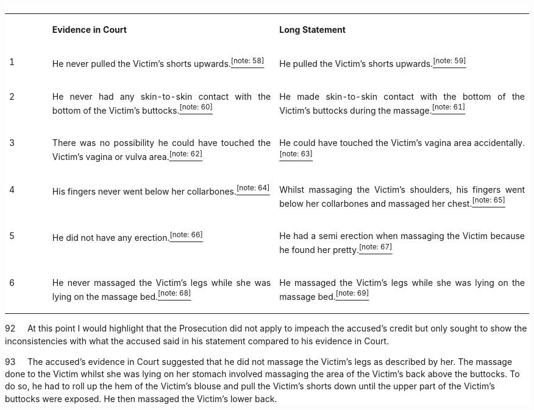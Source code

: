 <table align="left" cellpadding="0" cellspacing="0" class="Judg-2-tblr" frame="all" pgwide="1"><colgroup><col width="8.24%"> <col width="43.3%"> <col width="48.46%"> </colgroup><tbody><tr><td align="left" class="br" rowspan="1" valign="top"><p align="justify" class="Table-Para-1">&nbsp;</p></td><td align="left" class="br" rowspan="1" valign="top"><p align="justify" class="Table-Para-1"><b>Evidence in Court</b></p></td><td align="left" class="b" rowspan="1" valign="top"><p align="justify" class="Table-Para-1"><b>Long Statement</b></p></td></tr><tr><td align="left" class="br" rowspan="1" valign="top"><p align="justify" class="Table-Para-1">1</p></td><td align="left" class="br" rowspan="1" valign="top"><p align="justify" class="Table-Para-1">He never pulled the Victim’s shorts upwards.<span class="FootnoteRef"><a href="#Ftn_58" id="Ftn_58_1"><sup>[note: 58]</sup></a></span></p></td><td align="left" class="b" rowspan="1" valign="top"><p align="justify" class="Table-Para-1">He pulled the Victim’s shorts upwards.<span class="FootnoteRef"><a href="#Ftn_59" id="Ftn_59_1"><sup>[note: 59]</sup></a></span></p></td></tr><tr><td align="left" class="br" rowspan="1" valign="top"><p align="justify" class="Table-Para-1">2</p></td><td align="left" class="br" rowspan="1" valign="top"><p align="justify" class="Table-Para-1">He never had any skin-to-skin contact with the bottom of the Victim’s buttocks.<span class="FootnoteRef"><a href="#Ftn_60" id="Ftn_60_1"><sup>[note: 60]</sup></a></span></p></td><td align="left" class="b" rowspan="1" valign="top"><p align="justify" class="Table-Para-1">He made skin-to-skin contact with the bottom of the Victim’s buttocks during the massage.<span class="FootnoteRef"><a href="#Ftn_61" id="Ftn_61_1"><sup>[note: 61]</sup></a></span></p></td></tr><tr><td align="left" class="br" rowspan="1" valign="top"><p align="justify" class="Table-Para-1">3</p></td><td align="left" class="br" rowspan="1" valign="top"><p align="justify" class="Table-Para-1">There was no possibility he could have touched the Victim’s vagina or vulva area.<span class="FootnoteRef"><a href="#Ftn_62" id="Ftn_62_1"><sup>[note: 62]</sup></a></span></p></td><td align="left" class="b" rowspan="1" valign="top"><p align="justify" class="Table-Para-1">He could have touched the Victim’s vagina area accidentally.<span class="FootnoteRef"><a href="#Ftn_63" id="Ftn_63_1"><sup>[note: 63]</sup></a></span></p></td></tr><tr><td align="left" class="br" rowspan="1" valign="top"><p align="justify" class="Table-Para-1">4</p></td><td align="left" class="br" rowspan="1" valign="top"><p align="justify" class="Table-Para-1">His fingers never went below her collarbones.<span class="FootnoteRef"><a href="#Ftn_64" id="Ftn_64_1"><sup>[note: 64]</sup></a></span></p></td><td align="left" class="b" rowspan="1" valign="top"><p align="justify" class="Table-Para-1">Whilst massaging the Victim’s shoulders, his fingers went below her collarbones and massaged her chest.<span class="FootnoteRef"><a href="#Ftn_65" id="Ftn_65_1"><sup>[note: 65]</sup></a></span></p></td></tr><tr><td align="left" class="br" rowspan="1" valign="top"><p align="justify" class="Table-Para-1">5</p></td><td align="left" class="br" rowspan="1" valign="top"><p align="justify" class="Table-Para-1">He did not have any erection.<span class="FootnoteRef"><a href="#Ftn_66" id="Ftn_66_1"><sup>[note: 66]</sup></a></span></p></td><td align="left" class="b" rowspan="1" valign="top"><p align="justify" class="Table-Para-1">He had a semi erection when massaging the Victim because he found her pretty.<span class="FootnoteRef"><a href="#Ftn_67" id="Ftn_67_1"><sup>[note: 67]</sup></a></span></p></td></tr><tr><td align="left" class="r" rowspan="1" valign="top"><p align="justify" class="Table-Para-1">6</p></td><td align="left" class="r" rowspan="1" valign="top"><p align="justify" class="Table-Para-1">He never massaged the Victim’s legs while she was lying on the massage bed.<span class="FootnoteRef"><a href="#Ftn_68" id="Ftn_68_1"><sup>[note: 68]</sup></a></span></p></td><td align="left" class="" rowspan="1" valign="top"><p align="justify" class="Table-Para-1">He massaged the Victim’s legs while she was lying on the massage bed.<span class="FootnoteRef"><a href="#Ftn_69" id="Ftn_69_1"><sup>[note: 69]</sup></a></span></p></td></tr></tbody></table>

  
  

92     At this point I would highlight that the Prosecution did not apply to impeach the accused’s credit but only sought to show the inconsistencies with what the accused said in his statement compared to his evidence in Court.

93     The accused’s evidence in Court suggested that he did not massage the Victim’s legs as described by her. The massage done to the Victim whilst she was lying on her stomach involved massaging the area of the Victim’s back above the buttocks. To do so, he had to roll up the hem of the Victim’s blouse and pull the Victim’s shorts down until the upper part of the Victim’s buttocks were exposed. He then massaged the Victim’s lower back.


[^1]: Note the Statement of Agreed Facts (“SOAF”) at PS1.
[^2]: Exhibit P7.
[^3]: See marked spots in Exhibit P9.
[^4]: Notes of Evidence (“NE”), 25 January 2021, at 43/1 – 3.
[^5]: NE, 25 January 2021, at 49/6.
[^6]: See location of touch at Exhibit P10.
[^7]: NE, 25 January 2021, at 48/13,
[^8]: NE, 25 January 2021, at 50/1 – 22.
[^9]: NE, 25 January 2021, at 53/1 – 3 and 53/24 – 26.
[^10]: NE, 25 January 2021, at 55/14 – 16.
[^11]: See Exhibit P7.
[^12]: Exhibit P7, messages from the Victim timed at 10:37 pm and at 10:38 pm.
[^13]: NE, 4 February 2021, at 11/13 – 19.
[^14]: Exhibit P1.
[^15]: Referred to as “DJ” in Exhibit P11.
[^16]: NE, 4 February 2021, at 27/6 – 7.
[^17]: NE, 4 February 2021, at 27/6 – 7 and from 27/24 to 28/15,
[^18]: Exhibit P11.
[^19]: NE, 4 February 2021, at 30/16.
[^20]: NE, 17 March 2021 at 9/16 – 19.
[^21]: Exhibit P6.
[^22]: Exhibit P5.
[^23]: See the Defence’s _Submission For No Case to Answer_ and the Prosecution’s _Skeletal Submission at the Close of Prosecution’s Case and Reply to Defence’s Submissions on No Case to Answer_.
[^24]: See s 230(1)(j) of the Criminal Procedure Code (Cap 68) (“CPC”).
[^25]: Although the word used is “waist”, what was actually described is the area around the tail bone.
[^26]: NE, 30 March 2021, at 43/1 – 3, 43/15 – 17 and 44/5 – 6.
[^27]: NE, 30 March 2021, at 48/26.
[^28]: NE, 30 March 2021, at 61/5 – 12.
[^29]: NE, 30 March 2021 at 67/10 – 11.
[^30]: A photograph of a pair of shorts was shown to the Court. The Prosecution and Defence both agreed that the pair of shorts worn by the Victim was similar to the one shown in the photograph.
[^31]: NE. 30 March 2021, at 57/10 - 11.
[^32]: NE, 26 January 2021, at 11/19 – 24.
[^33]: NE, 25 January 2021, at 55/10 – 16 and at 97/11 – 22.
[^34]: NE, 26 January 2021, at 63/1 – 9.
[^35]: NE, 26 January 2021, at 101/17 – 24.
[^36]: NE, 27 January 2021, at 53/1 – 3.
[^37]: Defence’s Closing Submissions (“DCS”) at \[129\] – \[122\].
[^38]: NE, 26 January 2021, at 110/21 – 26 and the text messages at P7, timed at 2238 hrs.
[^39]: NE, 26 January 2021, from 114/7 to 117/13.
[^40]: NE 4 February 2021, from 27/1 to 29/15.
[^41]: NE, 4 February 2021, from 27/28 - 28/15.
[^42]: NE, 4 February 2021, at 28/19 – 23.
[^43]: DCS at \[104\].
[^44]: NE, 17 March 2021, at 9/7 – 28.
[^45]: NE, 17 March 2021, at 9/29 – 31.
[^46]: NE, 17 March 2021, 10/9 – 31.
[^47]: See Exhibits P7 and P11 respectively.
[^48]: See P7, message timed at 10:37 PM.
[^49]: See P7, message timed at 10:28 PM.
[^50]: See P11, message timed at 11:27:25 PM on 3/5/19.
[^51]: _PP v. Willet Ong Tat Kee_ (MAC-901369-2018 & Ors).
[^52]: NE, 4 February 2021, at 34/4 – 18.
[^53]: See P11, messages timed at 12:05:05 AM; 12:21:35 AM; 12:24:13AM, all on 4/5/19.
[^54]: See Exhibit P1.
[^55]: DCS from \[146\] to \[164\].
[^56]: See Exhibit P11. Text message timed at 10:56:58 PM on 3 May 2019.
[^57]: IO Jeremy Kuan was not called to give evidence and the accused’s statement was admitted and marked as P12.
[^58]: NE, 31 March 2021, from 45/18 to 46/6.
[^59]: Exhibit P12, A7.
[^60]: NE, 31 March 2021, from 46/18 to 48/9.
[^61]: Exhibit P12, A9.
[^62]: NE, 31 March 2021, from 48/21 to 50/15.
[^63]: Exhibit P12, A9
[^64]: NE, 31 March 2021, from 52/5 to 53/14.
[^65]: Exhibit P12, A11 & A13.
[^66]: NE, 31 March 2021, from 53/32 to 55/1.
[^67]: Exhibit P12, A14.
[^68]: NE, 31 March 2021, from 43/31 to 44/9.
[^69]: Exhibit P12, A12.
[^70]: See DCS at \[165\] – \[168\] and the Defence’s Submissions in Reply to Prosecution’s Closing Submissions (“DRS”) at \[53\] – \[58\].
[^71]: NE, 30 March 2021, at 44/25 – 31.
[^72]: NE, 30 March 2021, at 45/6 – 9.
[^73]: NE, 31 March 2021, at 88/1-5
[^74]: Prosecution’s Closing Submissions (“PCS”) at \[67\].
[^75]: NE, 25 January 2021, at 94/5 – 25.
[^76]: NE, 25 January 2021, at 47/28 – 30.
[^77]: DCS at \[43\] – \[67\].
[^78]: P12.
[^79]: DCS at \[50\].
[^80]: Prosecution’s Reply to Defence’s Closing Submissions (“PRS”) at \[7\].
[^81]: Per _Xu Yuanchen_ at \[35\].
[^82]: DCS at \[57\].
[^83]: Per _Xu Yuanchen_ at \[42\].
[^84]: Per _Xu Yuanchen_ at \[38\].
[^85]: Note that at \[39(a)\] of the Plea in Mitigation (“PIM”), the Defence had submitted that the trial court had applied the _Kunasekaran_ sentencing framework. This appears to be incorrect as the decision in _Kunasekaran_ was only determined by the High Court on 11 January 2018.
[^86]: PIM at \[39(d)\].
[^87]: Prosecution’s Address on Sentence (“PAS”) at \[8\].
[^88]: NE, 25 January 2021, at 48/5 – 10.
[^89]: _Qu Laihua_ at \[361\].
[^90]: NE, 25 January 2021, from 74/2 – 75/5.